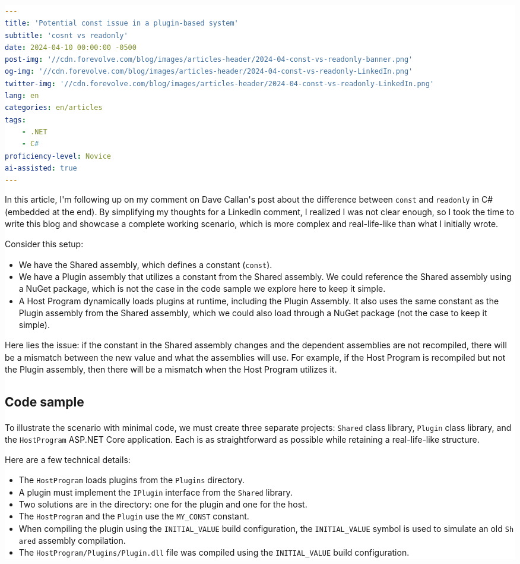 ```yaml
---
title: 'Potential const issue in a plugin-based system'
subtitle: 'cosnt vs readonly'
date: 2024-04-10 00:00:00 -0500
post-img: '//cdn.forevolve.com/blog/images/articles-header/2024-04-const-vs-readonly-banner.png'
og-img: '//cdn.forevolve.com/blog/images/articles-header/2024-04-const-vs-readonly-LinkedIn.png'
twitter-img: '//cdn.forevolve.com/blog/images/articles-header/2024-04-const-vs-readonly-LinkedIn.png'
lang: en
categories: en/articles
tags:
    - .NET
    - C#
proficiency-level: Novice
ai-assisted: true
---
```


In this article, I'm following up on my comment on Dave Callan's post about the difference between `const` and `readonly` in C# (embedded at the end).
By simplifying my thoughts for a LinkedIn comment, I realized I was not clear enough, so I took the time to write this blog and showcase a complete working scenario, which is more complex and real-life-like than what I initially wrote.

Consider this setup:

-   We have the Shared assembly, which defines a constant (`const`).
-   We have a Plugin assembly that utilizes a constant from the Shared assembly. We could reference the Shared assembly using a NuGet package, which is not the case in the code sample we explore here to keep it simple.
-   A Host Program dynamically loads plugins at runtime, including the Plugin Assembly. It also uses the same constant as the Plugin assembly from the Shared assembly, which we could also load through a NuGet package (not the case to keep it simple).

Here lies the issue: if the constant in the Shared assembly changes and the dependent assemblies are not recompiled, there will be a mismatch between the new value and what the assemblies will use. For example, if the Host Program is recompiled but not the Plugin assembly, then there will be a mismatch when the Host Program utilizes it.

## Code sample

To illustrate the scenario with minimal code, we must create three separate projects: `Shared` class library, `Plugin` class library, and the `HostProgram` ASP.NET Core application. Each is as straightforward as possible while retaining a real-life-like structure.

Here are a few technical details:

-   The `HostProgram` loads plugins from the `Plugins` directory.
-   A plugin must implement the `IPlugin` interface from the `Shared` library.
-   Two solutions are in the directory: one for the plugin and one for the host.
-   The `HostProgram` and the `Plugin` use the `MY_CONST` constant.
-   When compiling the plugin using the `INITIAL_VALUE` build configuration, the `INITIAL_VALUE` symbol is used to simulate an old `Shared` assembly compilation.
-   The `HostProgram/Plugins/Plugin.dll` file was compiled using the `INITIAL_VALUE` build configuration.
